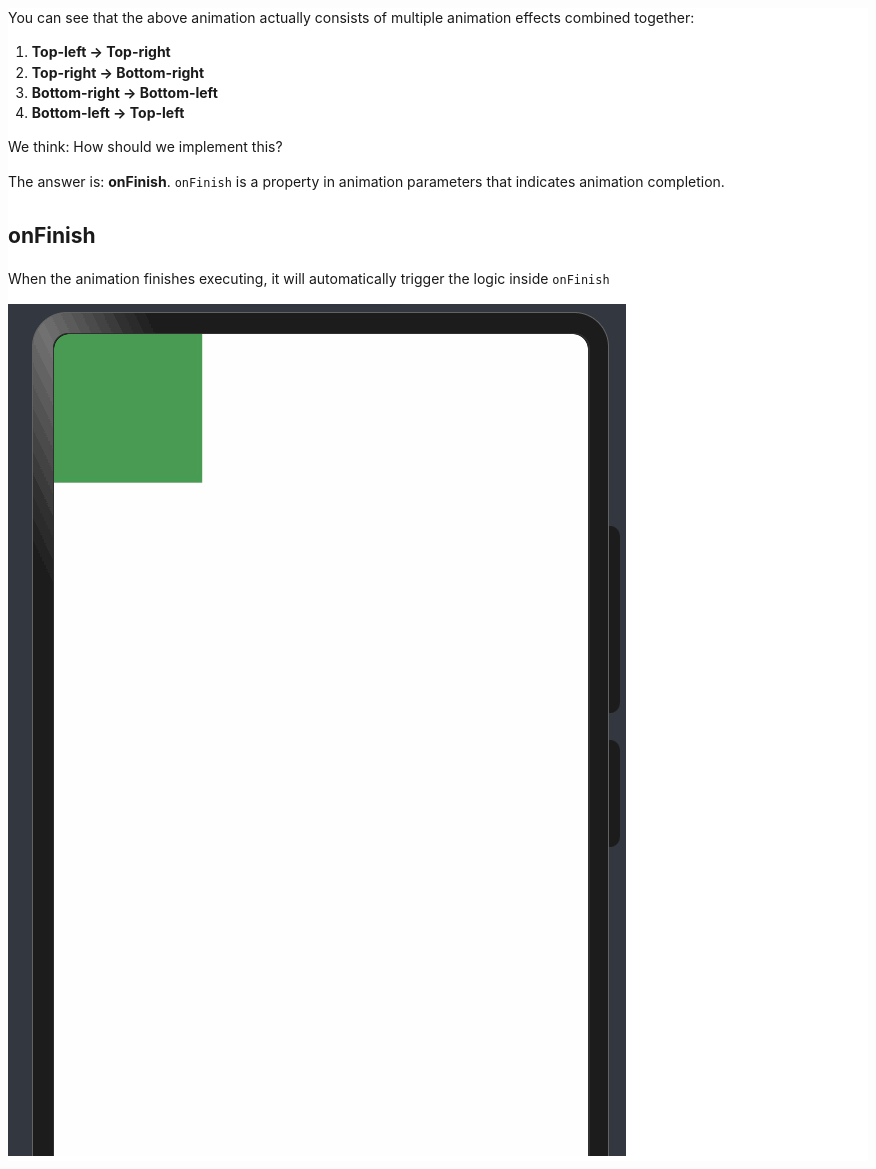 You can see that the above animation actually consists of multiple animation effects combined together:

1. **Top-left -> Top-right**
2. **Top-right -> Bottom-right**
3. **Bottom-right -> Bottom-left**
4. **Bottom-left -> Top-left**

We think: How should we implement this?

The answer is: **onFinish**. `onFinish` is a property in animation parameters that indicates animation completion.

## onFinish

When the animation finishes executing, it will automatically trigger the logic inside `onFinish`

![3](readme.assets/3.gif)
